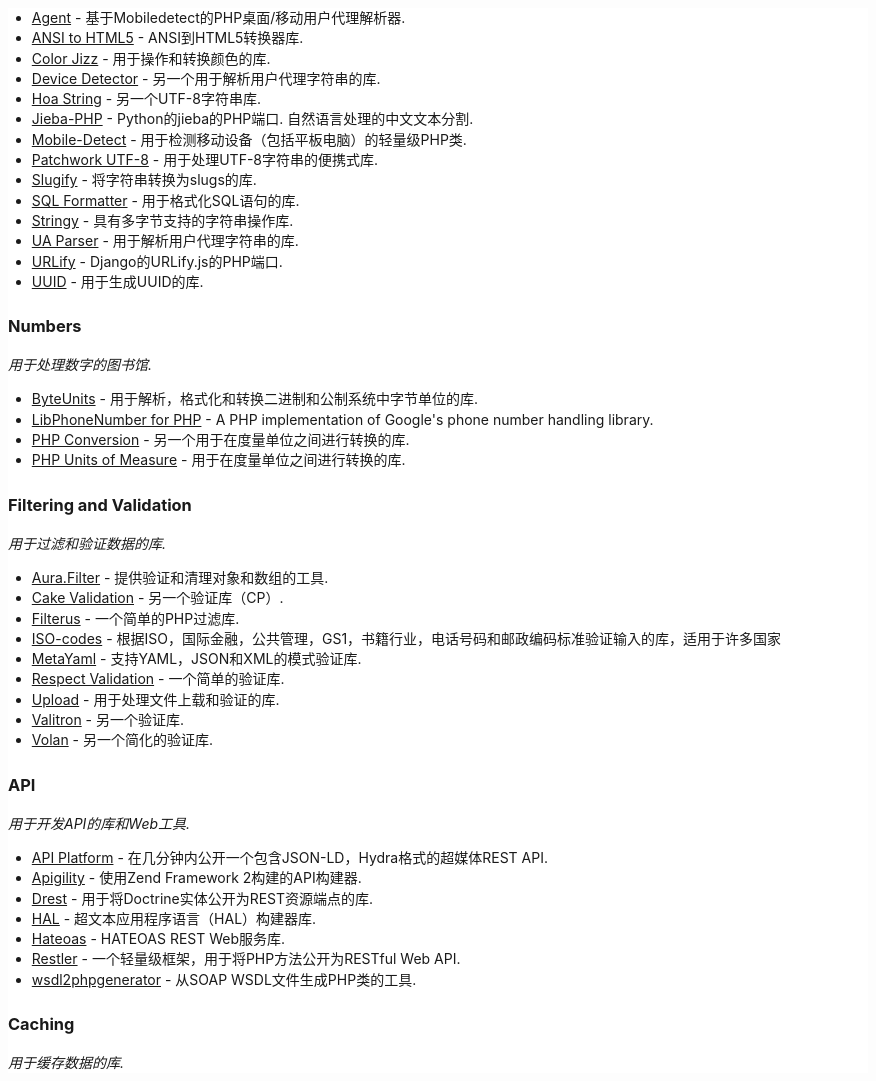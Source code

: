 * [Agent](https://github.com/jenssegers/agent) - 基于Mobiledetect的PHP桌面/移动用户代理解析器.
* [ANSI to HTML5](https://github.com/sensiolabs/ansi-to-html) -  ANSI到HTML5转换器库.
* [Color Jizz](https://github.com/mikeemoo/ColorJizz-PHP) - 用于操作和转换颜色的库.
* [Device Detector](https://github.com/matomo-org/device-detector) - 另一个用于解析用户代理字符串的库.
* [Hoa String](https://github.com/hoaproject/Ustring) - 另一个UTF-8字符串库.
* [Jieba-PHP](https://github.com/fukuball/jieba-php)   -  Python的jieba的PHP端口.  自然语言处理的中文文本分割.
* [Mobile-Detect](https://github.com/serbanghita/Mobile-Detect) - 用于检测移动设备（包括平板电脑）的轻量级PHP类.
* [Patchwork UTF-8](https://github.com/nicolas-grekas/Patchwork-UTF8) - 用于处理UTF-8字符串的便携式库.
* [Slugify](https://github.com/cocur/slugify) - 将字符串转换为slugs的库.
* [SQL Formatter](https://github.com/jdorn/sql-formatter/) - 用于格式化SQL语句的库.
* [Stringy](https://github.com/danielstjules/Stringy) - 具有多字节支持的字符串操作库.
* [UA Parser](https://github.com/tobie/ua-parser/tree/master/php) - 用于解析用户代理字符串的库.
* [URLify](https://github.com/jbroadway/urlify) -  Django的URLify.js的PHP端口.
* [UUID](https://github.com/ramsey/uuid) - 用于生成UUID的库.

### Numbers
*用于处理数字的图书馆.*

* [ByteUnits](https://github.com/gabrielelana/byte-units) - 用于解析，格式化和转换二进制和公制系统中字节单位的库.
* [LibPhoneNumber for PHP](https://github.com/giggsey/libphonenumber-for-php) - A PHP implementation of Google's phone number handling library.
* [PHP Conversion](https://github.com/Crisu83/php-conversion) - 另一个用于在度量单位之间进行转换的库.
* [PHP Units of Measure](https://github.com/triplepoint/php-units-of-measure) - 用于在度量单位之间进行转换的库.

### Filtering and Validation
*用于过滤和验证数据的库.*

* [Aura.Filter](https://github.com/auraphp/Aura.Filter) - 提供验证和清理对象和数组的工具.
* [Cake Validation](https://github.com/cakephp/validation) - 另一个验证库（CP）.
* [Filterus](https://github.com/ircmaxell/filterus) - 一个简单的PHP过滤库.
* [ISO-codes](https://github.com/ronanguilloux/IsoCodes) - 根据ISO，国际金融，公共管理，GS1，书籍行业，电话号码和邮政编码标准验证输入的库，适用于许多国家
* [MetaYaml](https://github.com/romaricdrigon/MetaYaml) - 支持YAML，JSON和XML的模式验证库.
* [Respect Validation](https://github.com/Respect/Validation) - 一个简单的验证库.
* [Upload](https://github.com/brandonsavage/Upload) - 用于处理文件上载和验证的库.
* [Valitron](https://github.com/vlucas/valitron) - 另一个验证库.
* [Volan](https://github.com/serkin/Volan) - 另一个简化的验证库.

### API
*用于开发API的库和Web工具.*

* [API Platform](https://api-platform.com ) - 在几分钟内公开一个包含JSON-LD，Hydra格式的超媒体REST API.
* [Apigility](https://github.com/zfcampus/zf-apigility-skeleton) - 使用Zend Framework 2构建的API构建器.
* [Drest](https://github.com/leedavis81/drest) - 用于将Doctrine实体公开为REST资源端点的库.
* [HAL](https://github.com/blongden/hal) - 超文本应用程序语言（HAL）构建器库.
* [Hateoas](https://github.com/willdurand/Hateoas) -  HATEOAS REST Web服务库.
* [Restler](https://github.com/Luracast/Restler) - 一个轻量级框架，用于将PHP方法公开为RESTful Web API.
* [wsdl2phpgenerator](https://github.com/wsdl2phpgenerator/wsdl2phpgenerator) - 从SOAP WSDL文件生成PHP类的工具.

### Caching
*用于缓存数据的库.*
